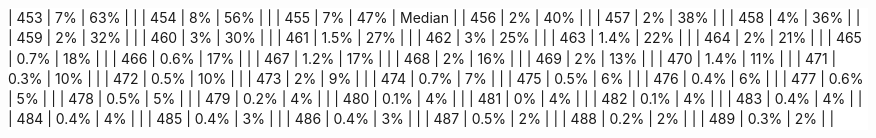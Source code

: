 | 453 | 7% | 63% |  |
| 454 | 8% | 56% |  |
| 455 | 7% | 47% | Median |
| 456 | 2% | 40% |  |
| 457 | 2% | 38% |  |
| 458 | 4% | 36% |  |
| 459 | 2% | 32% |  |
| 460 | 3% | 30% |  |
| 461 | 1.5% | 27% |  |
| 462 | 3% | 25% |  |
| 463 | 1.4% | 22% |  |
| 464 | 2% | 21% |  |
| 465 | 0.7% | 18% |  |
| 466 | 0.6% | 17% |  |
| 467 | 1.2% | 17% |  |
| 468 | 2% | 16% |  |
| 469 | 2% | 13% |  |
| 470 | 1.4% | 11% |  |
| 471 | 0.3% | 10% |  |
| 472 | 0.5% | 10% |  |
| 473 | 2% | 9% |  |
| 474 | 0.7% | 7% |  |
| 475 | 0.5% | 6% |  |
| 476 | 0.4% | 6% |  |
| 477 | 0.6% | 5% |  |
| 478 | 0.5% | 5% |  |
| 479 | 0.2% | 4% |  |
| 480 | 0.1% | 4% |  |
| 481 | 0% | 4% |  |
| 482 | 0.1% | 4% |  |
| 483 | 0.4% | 4% |  |
| 484 | 0.4% | 4% |  |
| 485 | 0.4% | 3% |  |
| 486 | 0.4% | 3% |  |
| 487 | 0.5% | 2% |  |
| 488 | 0.2% | 2% |  |
| 489 | 0.3% | 2% |  |